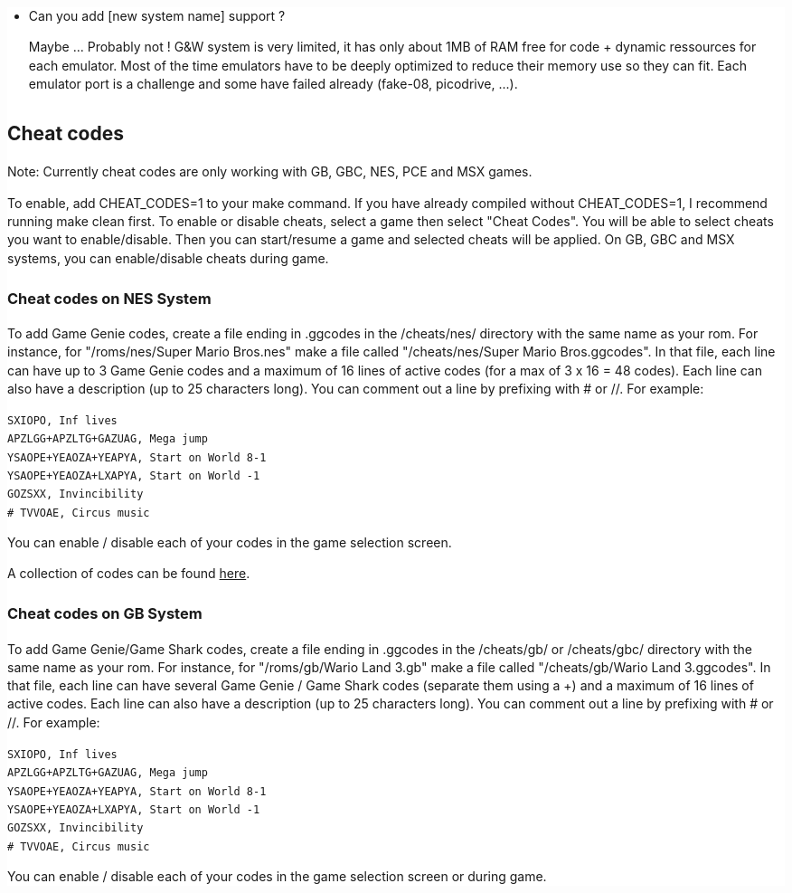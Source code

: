- Can you add [new system name] support ?

   Maybe ... Probably not ! G&W system is very limited, it has only about 1MB of RAM free for code + dynamic ressources for each emulator. Most of the time emulators have to be deeply optimized to reduce their memory use so they can fit. Each emulator port is a challenge and some have failed already (fake-08, picodrive, ...).

## Cheat codes

Note: Currently cheat codes are only working with GB, GBC, NES, PCE and MSX games.

To enable, add CHEAT_CODES=1 to your make command. If you have already compiled without CHEAT_CODES=1, I recommend running make clean first.
To enable or disable cheats, select a game then select "Cheat Codes". You will be able to select cheats you want to enable/disable. Then you can start/resume a game and selected cheats will be applied.
On GB, GBC and MSX systems, you can enable/disable cheats during game.

### Cheat codes on NES System

To add Game Genie codes, create a file ending in .ggcodes in the /cheats/nes/ directory with the same name as your rom. For instance, for
"/roms/nes/Super Mario Bros.nes" make a file called "/cheats/nes/Super Mario Bros.ggcodes". In that file, each line can have up to 3 Game Genie codes and a maximum
of 16 lines of active codes (for a max of 3 x 16 = 48 codes). Each line can also have a description (up to 25 characters long).
You can comment out a line by prefixing with # or //. For example:
```
SXIOPO, Inf lives
APZLGG+APZLTG+GAZUAG, Mega jump
YSAOPE+YEAOZA+YEAPYA, Start on World 8-1
YSAOPE+YEAOZA+LXAPYA, Start on World -1
GOZSXX, Invincibility
# TVVOAE, Circus music
```
You can enable / disable each of your codes in the game selection screen.

A collection of codes can be found [here](https://github.com/martaaay/game-and-watch-retro-go-game-genie-codes).

### Cheat codes on GB System

To add Game Genie/Game Shark codes, create a file ending in .ggcodes in the /cheats/gb/ or /cheats/gbc/ directory with the same name as your rom. For instance, for
"/roms/gb/Wario Land 3.gb" make a file called "/cheats/gb/Wario Land 3.ggcodes". In that file, each line can have several Game Genie / Game Shark codes
(separate them using a +) and a maximum of 16 lines of active codes. Each line can also have a description (up to 25 characters long).
You can comment out a line by prefixing with # or //. For example:
```
SXIOPO, Inf lives
APZLGG+APZLTG+GAZUAG, Mega jump
YSAOPE+YEAOZA+YEAPYA, Start on World 8-1
YSAOPE+YEAOZA+LXAPYA, Start on World -1
GOZSXX, Invincibility
# TVVOAE, Circus music
```
You can enable / disable each of your codes in the game selection screen or during game.
